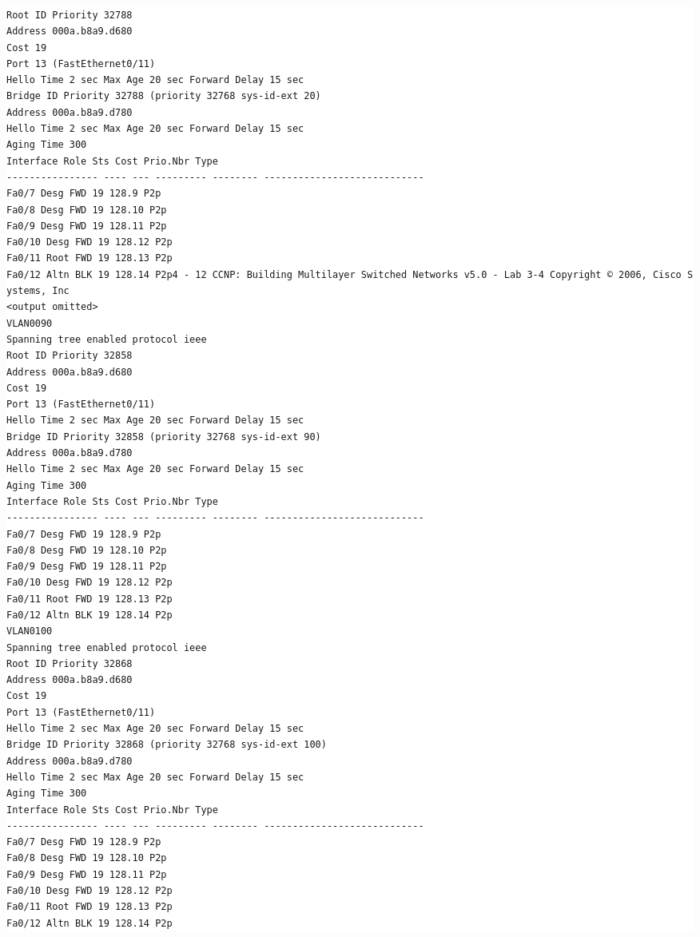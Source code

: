 ```
Root ID Priority 32788
Address 000a.b8a9.d680
Cost 19
Port 13 (FastEthernet0/11)
Hello Time 2 sec Max Age 20 sec Forward Delay 15 sec
Bridge ID Priority 32788 (priority 32768 sys-id-ext 20)
Address 000a.b8a9.d780
Hello Time 2 sec Max Age 20 sec Forward Delay 15 sec
Aging Time 300
Interface Role Sts Cost Prio.Nbr Type
---------------- ---- --- --------- -------- ----------------------------
Fa0/7 Desg FWD 19 128.9 P2p
Fa0/8 Desg FWD 19 128.10 P2p
Fa0/9 Desg FWD 19 128.11 P2p
Fa0/10 Desg FWD 19 128.12 P2p
Fa0/11 Root FWD 19 128.13 P2p
Fa0/12 Altn BLK 19 128.14 P2p4 - 12 CCNP: Building Multilayer Switched Networks v5.0 - Lab 3-4 Copyright © 2006, Cisco Systems, Inc
<output omitted>
VLAN0090
Spanning tree enabled protocol ieee
Root ID Priority 32858
Address 000a.b8a9.d680
Cost 19
Port 13 (FastEthernet0/11)
Hello Time 2 sec Max Age 20 sec Forward Delay 15 sec
Bridge ID Priority 32858 (priority 32768 sys-id-ext 90)
Address 000a.b8a9.d780
Hello Time 2 sec Max Age 20 sec Forward Delay 15 sec
Aging Time 300
Interface Role Sts Cost Prio.Nbr Type
---------------- ---- --- --------- -------- ----------------------------
Fa0/7 Desg FWD 19 128.9 P2p
Fa0/8 Desg FWD 19 128.10 P2p
Fa0/9 Desg FWD 19 128.11 P2p
Fa0/10 Desg FWD 19 128.12 P2p
Fa0/11 Root FWD 19 128.13 P2p
Fa0/12 Altn BLK 19 128.14 P2p
VLAN0100
Spanning tree enabled protocol ieee
Root ID Priority 32868
Address 000a.b8a9.d680
Cost 19
Port 13 (FastEthernet0/11)
Hello Time 2 sec Max Age 20 sec Forward Delay 15 sec
Bridge ID Priority 32868 (priority 32768 sys-id-ext 100)
Address 000a.b8a9.d780
Hello Time 2 sec Max Age 20 sec Forward Delay 15 sec
Aging Time 300
Interface Role Sts Cost Prio.Nbr Type
---------------- ---- --- --------- -------- ----------------------------
Fa0/7 Desg FWD 19 128.9 P2p
Fa0/8 Desg FWD 19 128.10 P2p
Fa0/9 Desg FWD 19 128.11 P2p
Fa0/10 Desg FWD 19 128.12 P2p
Fa0/11 Root FWD 19 128.13 P2p
Fa0/12 Altn BLK 19 128.14 P2p
```
